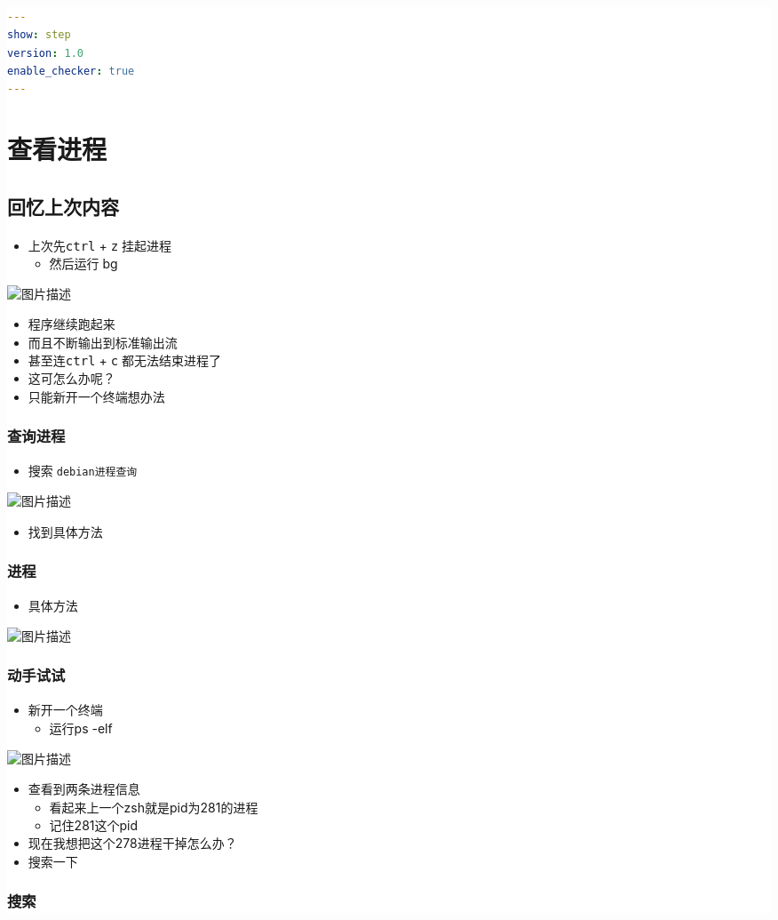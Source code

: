 ```yaml
---
show: step
version: 1.0
enable_checker: true
---
```


# 查看进程

## 回忆上次内容

- 上次先<kbd>ctrl</kbd> + <kbd>z</kbd> 挂起进程
	- 然后运行 bg 

![图片描述](https://doc.shiyanlou.com/courses/uid1190679-20221011-1665458219534)

- 程序继续跑起来
- 而且不断输出到标准输出流
- 甚至连<kbd>ctrl</kbd> + <kbd>c</kbd> 都无法结束进程了
- 这可怎么办呢？
- 只能新开一个终端想办法

### 查询进程

- 搜索 `debian进程查询`

![图片描述](https://doc.shiyanlou.com/courses/uid1190679-20210923-1632366568717)

- 找到具体方法

### 进程

- 具体方法

![图片描述](https://doc.shiyanlou.com/courses/uid1190679-20210221-1613901837312)

### 动手试试

- 新开一个终端
	- 运行ps -elf 

![图片描述](https://doc.shiyanlou.com/courses/uid1190679-20221222-1671711495125)

- 查看到两条进程信息
	- 看起来上一个zsh就是pid为281的进程
	- 记住281这个pid
- 现在我想把这个278进程干掉怎么办？
- 搜索一下

### 搜索
